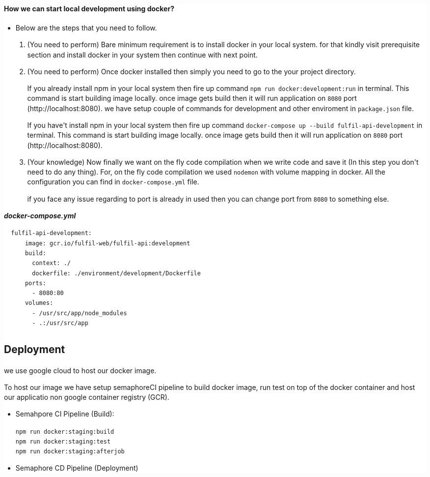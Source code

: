#### How we can start local development using docker?

- Below are the steps that you need to follow.

  1.  (You need to perform) Bare minimum requirement is to install docker in your local system. for that kindly visit prerequisite section and install docker in your system then continue with next point.

  2.  (You need to perform) Once docker installed then simply you need to go to the your project directory.

      If you already install npm in your local system then fire up command `npm run docker:development:run` in terminal. This command is start building image locally. once image gets build then it will run application on `8080` port (http://localhost:8080). we have setup couple of commands for development and other enviroment in `package.json` file.

      If you have't install npm in your local system then fire up command `docker-compose up --build fulfil-api-development` in terminal. This command is start building image locally. once image gets build then it will run application on `8080` port (http://localhost:8080).

  3.  (Your knowledge) Now finally we want on the fly code compilation when we write code and save it (In this step you don't need to do any thing). For, on the fly code compilation we used `nodemon` with volume mapping in docker. All the configuration you can find in `docker-compose.yml` file.

      if you face any issue regarding to port is already in used then you can change port from `8080` to something else.

**_docker-compose.yml_**

```
  fulfil-api-development:
      image: gcr.io/fulfil-web/fulfil-api:development
      build:
        context: ./
        dockerfile: ./environment/development/Dockerfile
      ports:
        - 8080:80
      volumes:
        - /usr/src/app/node_modules
        - .:/usr/src/app
```

## Deployment

we use google cloud to host our docker image.

To host our image we have setup semaphoreCI pipeline to build docker image, run test on top of the docker container and host our applicatio non google container registry (GCR).

- Semahpore CI Pipeline (Build):
  ```
  npm run docker:staging:build
  npm run docker:staging:test
  npm run docker:staging:afterjob
  ```
- Semaphore CD Pipeline (Deployment)
